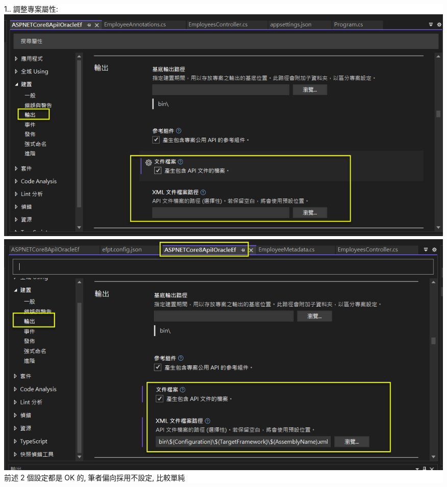 1.. 調整專案屬性:  
![31 xml_doucmnet_output](pictures/31-xml_doucmnet_output.png)  
![32 xml_doucmnet_output](pictures/32-xml_doucmnet_output.png)  
前述 2 個設定都是 OK 的, 筆者偏向採用不設定, 比較單純
